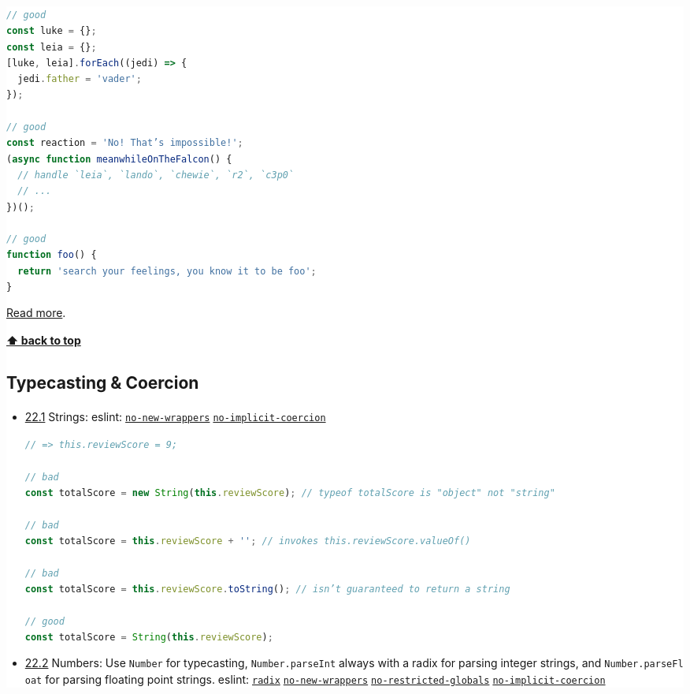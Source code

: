   ```javascript
  // good
  const luke = {};
  const leia = {};
  [luke, leia].forEach((jedi) => {
    jedi.father = 'vader';
  });

  // good
  const reaction = 'No! That’s impossible!';
  (async function meanwhileOnTheFalcon() {
    // handle `leia`, `lando`, `chewie`, `r2`, `c3p0`
    // ...
  })();

  // good
  function foo() {
    return 'search your feelings, you know it to be foo';
  }
  ```

  [Read more](https://stackoverflow.com/questions/7365172/semicolon-before-self-invoking-function/7365214#7365214).

**[⬆ back to top](#table-of-contents)**

## Typecasting & Coercion

<a name="coercion--strings"></a>

- [22.1](#coercion--strings) Strings: eslint: [`no-new-wrappers`](https://eslint.org/docs/rules/no-new-wrappers) [`no-implicit-coercion`](https://eslint.org/docs/rules/no-implicit-coercion)

  ```javascript
  // => this.reviewScore = 9;

  // bad
  const totalScore = new String(this.reviewScore); // typeof totalScore is "object" not "string"

  // bad
  const totalScore = this.reviewScore + ''; // invokes this.reviewScore.valueOf()

  // bad
  const totalScore = this.reviewScore.toString(); // isn’t guaranteed to return a string

  // good
  const totalScore = String(this.reviewScore);
  ```

<a name="coercion--numbers"></a>

- [22.2](#coercion--numbers) Numbers: Use `Number` for typecasting, `Number.parseInt` always with a radix for parsing integer strings, and `Number.parseFloat` for parsing floating point strings. eslint: [`radix`](https://eslint.org/docs/rules/radix) [`no-new-wrappers`](https://eslint.org/docs/rules/no-new-wrappers) [`no-restricted-globals`](https://eslint.org/docs/rules/no-restricted-properties) [`no-implicit-coercion`](https://eslint.org/docs/rules/no-implicit-coercion)
